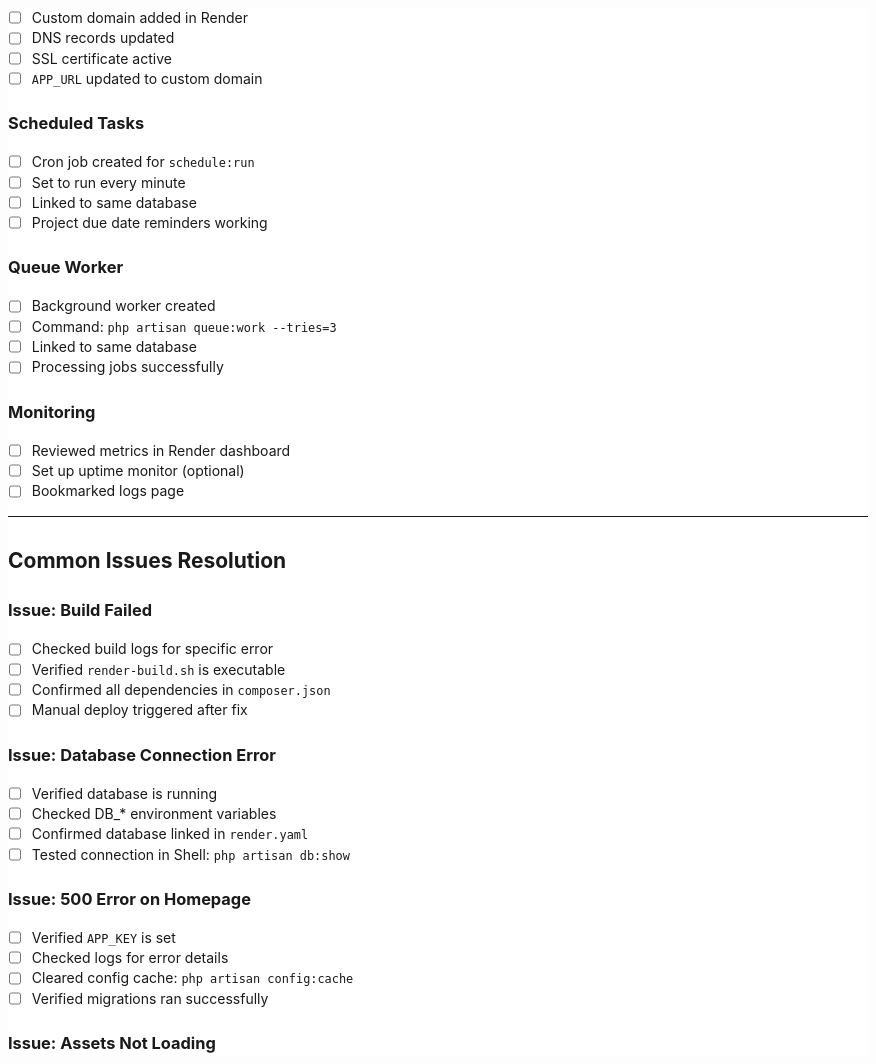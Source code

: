 - [ ] Custom domain added in Render
- [ ] DNS records updated
- [ ] SSL certificate active
- [ ] `APP_URL` updated to custom domain

### Scheduled Tasks

- [ ] Cron job created for `schedule:run`
- [ ] Set to run every minute
- [ ] Linked to same database
- [ ] Project due date reminders working

### Queue Worker

- [ ] Background worker created
- [ ] Command: `php artisan queue:work --tries=3`
- [ ] Linked to same database
- [ ] Processing jobs successfully

### Monitoring

- [ ] Reviewed metrics in Render dashboard
- [ ] Set up uptime monitor (optional)
- [ ] Bookmarked logs page

---

## Common Issues Resolution

### Issue: Build Failed

- [ ] Checked build logs for specific error
- [ ] Verified `render-build.sh` is executable
- [ ] Confirmed all dependencies in `composer.json`
- [ ] Manual deploy triggered after fix

### Issue: Database Connection Error

- [ ] Verified database is running
- [ ] Checked DB_* environment variables
- [ ] Confirmed database linked in `render.yaml`
- [ ] Tested connection in Shell: `php artisan db:show`

### Issue: 500 Error on Homepage

- [ ] Verified `APP_KEY` is set
- [ ] Checked logs for error details
- [ ] Cleared config cache: `php artisan config:cache`
- [ ] Verified migrations ran successfully

### Issue: Assets Not Loading
